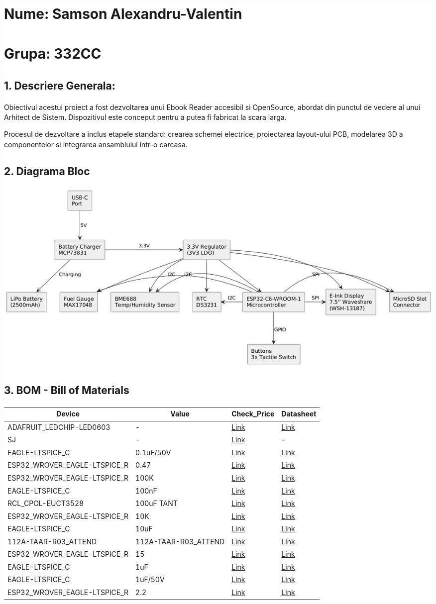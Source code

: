 # Nume: Samson Alexandru-Valentin
# Grupa: 332CC

## 1. Descriere Generala:
Obiectivul acestui proiect a fost dezvoltarea unui Ebook Reader accesibil si OpenSource, abordat din punctul de vedere al unui Arhitect de Sistem. Dispozitivul este conceput pentru a putea fi fabricat la scara larga.

Procesul de dezvoltare a inclus etapele standard: crearea schemei electrice, proiectarea layout-ului PCB, modelarea 3D a componentelor si integrarea ansamblului intr-o carcasa.

## 2. Diagrama Bloc
![Diagrama](Images/diagrama_bloc.png)

## 3. BOM - Bill of Materials
| Device | Value | Check_Price | Datasheet |
|--------|-------|-------------|-----------|
| ADAFRUIT_LEDCHIP-LED0603 | - | [Link](https://www.snapeda.com/parts/KP-1608SURCK/Kingbright/view-part/?ref=search&t=LED%200603) | [Link](https://www.snapeda.com/parts/KP-1608SURCK/Kingbright/datasheet/) |
| SJ | - | [Link](https://grabcad.com/library/solder-jumpers-1) | - |
| EAGLE-LTSPICE_C | 0.1uF/50V | [Link](https://componentsearchengine.com/part-view/CC0402MRX5R5BB106/YAGEO) | [Link](https://componentsearchengine.com/Datasheets/2/CC0402MRX5R5BB106.pdf) |
| ESP32_WROVER_EAGLE-LTSPICE_R | 0.47 | [Link](https://componentsearchengine.com/part-view/R0402%201%25%20100%20K%20(RC0402FR-07100KL)/YAGEO) | [Link](https://www.yageo.com/upload/media/product/products/datasheet/rchip/PYu-RC_Group_51_RoHS_L_12.pdf) |
| ESP32_WROVER_EAGLE-LTSPICE_R | 100K | [Link](https://componentsearchengine.com/part-view/R0402%201%25%20100%20K%20(RC0402FR-07100KL)/YAGEO) | [Link](https://www.yageo.com/upload/media/product/products/datasheet/rchip/PYu-RC_Group_51_RoHS_L_12.pdf) |
| EAGLE-LTSPICE_C | 100nF | [Link](https://componentsearchengine.com/part-view/CC0402MRX5R5BB106/YAGEO) | [Link](https://componentsearchengine.com/Datasheets/2/CC0402MRX5R5BB106.pdf) |
| RCL_CPOL-EUCT3528 | 100uF TANT | [Link](https://www.snapeda.com/parts/TAJB475K025RNJ/AVX/view-part/?ref=dk&t=capacitor%203528&con_ref=None) | [Link](https://s3.amazonaws.com/snapeda/datasheet/TAJB475K025RNJ_AVX.pdf) |
| ESP32_WROVER_EAGLE-LTSPICE_R | 10K | [Link](https://componentsearchengine.com/part-view/R0402%201%25%20100%20K%20(RC0402FR-07100KL)/YAGEO) | [Link](https://www.yageo.com/upload/media/product/products/datasheet/rchip/PYu-RC_Group_51_RoHS_L_12.pdf) |
| EAGLE-LTSPICE_C | 10uF | [Link](https://componentsearchengine.com/part-view/CC0402MRX5R5BB106/YAGEO) | [Link](https://componentsearchengine.com/Datasheets/2/CC0402MRX5R5BB106.pdf) |
| 112A-TAAR-R03_ATTEND | 112A-TAAR-R03_ATTEND | [Link](https://store.comet.srl.ro/Catalogue/Product/43497/) | [Link](https://store.comet.bg/download-file.php?id=8824) |
| ESP32_WROVER_EAGLE-LTSPICE_R | 15 | [Link](https://componentsearchengine.com/part-view/R0402%201%25%20100%20K%20(RC0402FR-07100KL)/YAGEO) | [Link](https://www.yageo.com/upload/media/product/products/datasheet/rchip/PYu-RC_Group_51_RoHS_L_12.pdf) |
| EAGLE-LTSPICE_C | 1uF | [Link](https://componentsearchengine.com/part-view/CC0402MRX5R5BB106/YAGEO) | [Link](https://componentsearchengine.com/Datasheets/2/CC0402MRX5R5BB106.pdf) |
| EAGLE-LTSPICE_C | 1uF/50V | [Link](https://componentsearchengine.com/part-view/CC0402MRX5R5BB106/YAGEO) | [Link](https://componentsearchengine.com/Datasheets/2/CC0402MRX5R5BB106.pdf) |
| ESP32_WROVER_EAGLE-LTSPICE_R | 2.2 | [Link](https://componentsearchengine.com/part-view/R0402%201%25%20100%20K%20(RC0402FR-07100KL)/YAGEO) | [Link](https://www.yageo.com/upload/media/product/products/datasheet/rchip/PYu-RC_Group_51_RoHS_L_12.pdf) |